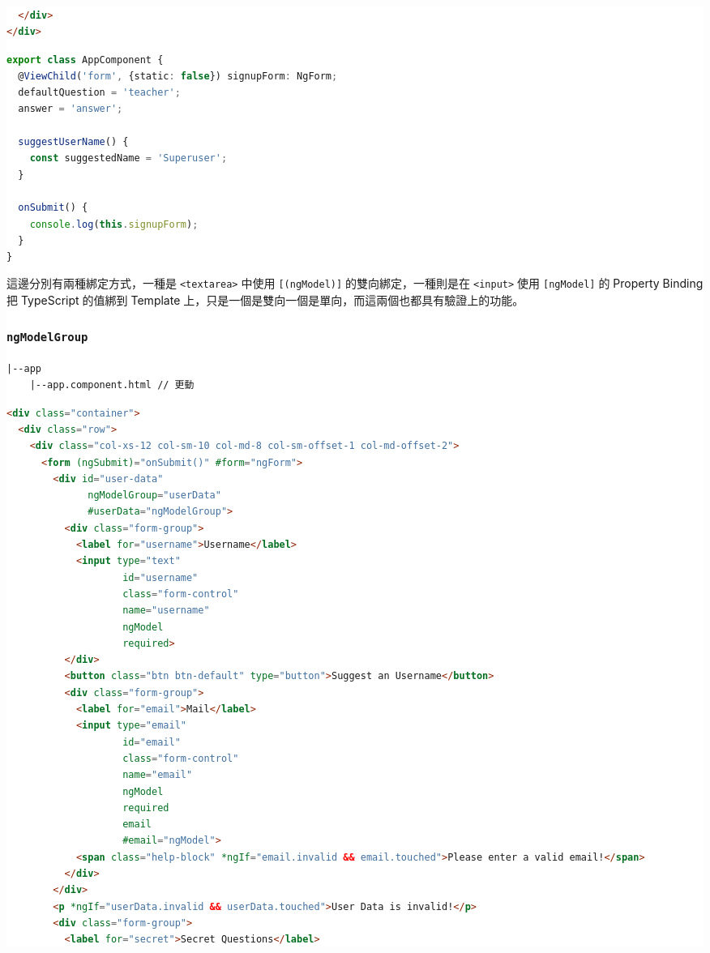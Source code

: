 ``` html
  </div>
</div>
```

``` TypeScript
export class AppComponent {
  @ViewChild('form', {static: false}) signupForm: NgForm;
  defaultQuestion = 'teacher';
  answer = 'answer';

  suggestUserName() {
    const suggestedName = 'Superuser';
  }

  onSubmit() {
    console.log(this.signupForm);
  }
}
```

這邊分別有兩種綁定方式，一種是 `<textarea>` 中使用 `[(ngModel)]` 的雙向綁定，一種則是在 `<input>` 使用 `[ngModel]` 的 Property Binding 把 TypeScript 的值綁到 Template 上，只是一個是雙向一個是單向，而這兩個也都具有驗證上的功能。

### `ngModelGroup`

```
|--app
    |--app.component.html // 更動
```

``` html
<div class="container">
  <div class="row">
    <div class="col-xs-12 col-sm-10 col-md-8 col-sm-offset-1 col-md-offset-2">
      <form (ngSubmit)="onSubmit()" #form="ngForm">
        <div id="user-data"
              ngModelGroup="userData"
              #userData="ngModelGroup">
          <div class="form-group">
            <label for="username">Username</label>
            <input type="text"
                    id="username"
                    class="form-control"
                    name="username"
                    ngModel
                    required>
          </div>
          <button class="btn btn-default" type="button">Suggest an Username</button>
          <div class="form-group">
            <label for="email">Mail</label>
            <input type="email"
                    id="email"
                    class="form-control"
                    name="email"
                    ngModel
                    required
                    email
                    #email="ngModel">
            <span class="help-block" *ngIf="email.invalid && email.touched">Please enter a valid email!</span>
          </div>
        </div>
        <p *ngIf="userData.invalid && userData.touched">User Data is invalid!</p>
        <div class="form-group">
          <label for="secret">Secret Questions</label>
```